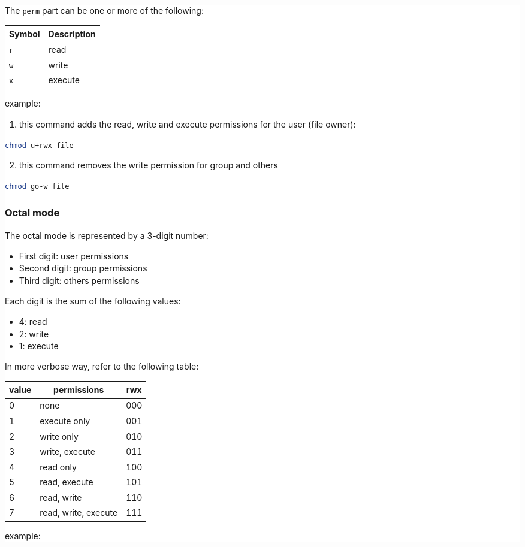 The `perm` part can be one or more of the following:

| Symbol | Description |
| ------ | ----------- |
| `r`    | read        |
| `w`    | write       |
| `x`    | execute     |

example:

1. this command adds the read, write and execute permissions for the user (file owner):

```bash
chmod u+rwx file
```

2. this command removes the write permission for group and others

```bash
chmod go-w file
```

### Octal mode

The octal mode is represented by a 3-digit number:

- First digit: user permissions
- Second digit: group permissions
- Third digit: others permissions

Each digit is the sum of the following values:

- 4: read
- 2: write
- 1: execute

In more verbose way, refer to the following table:

| value | permissions          | rwx |
| ----- | -------------------- | --- |
| 0     | none                 | 000 |
| 1     | execute only         | 001 |
| 2     | write only           | 010 |
| 3     | write, execute       | 011 |
| 4     | read only            | 100 |
| 5     | read, execute        | 101 |
| 6     | read, write          | 110 |
| 7     | read, write, execute | 111 |

example:
